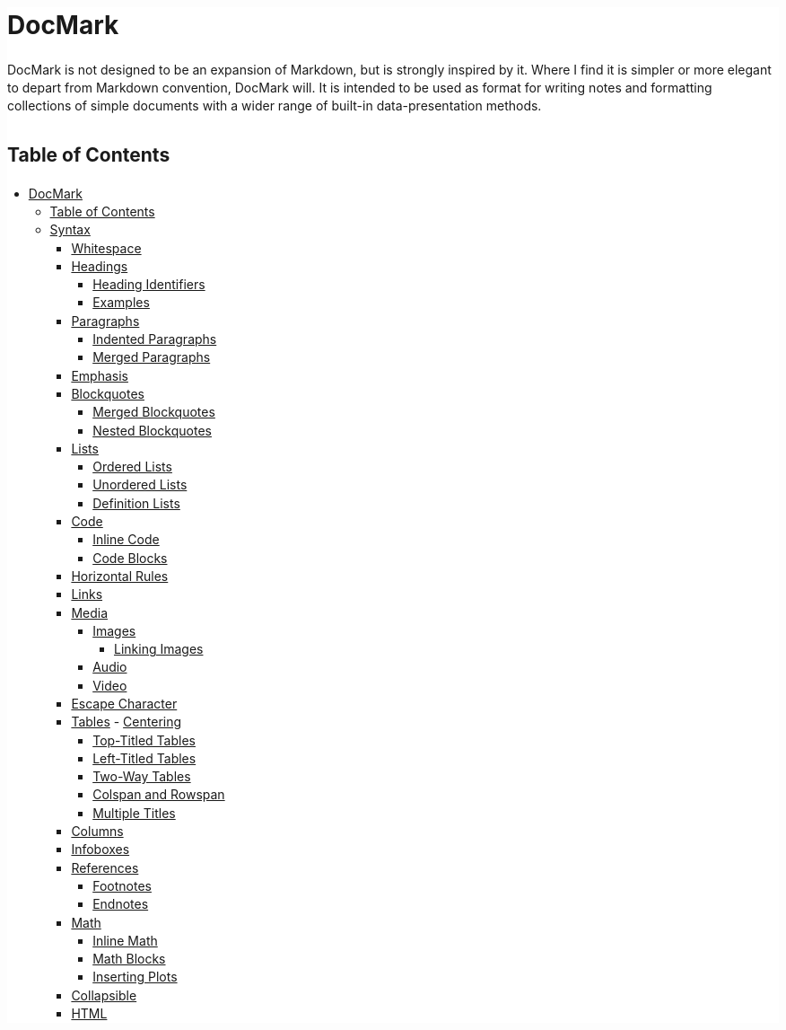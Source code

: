 <style>
code {
	white-space: pre;
}
</style>

# DocMark

DocMark is not designed to be an expansion of Markdown, but is strongly inspired by it. Where I find it is simpler or more elegant to depart from Markdown convention, DocMark will. It is intended to be used as format for writing notes and formatting collections of simple documents with a wider range of built-in data-presentation methods.



## Table of Contents

- [DocMark](#docmark)
	- [Table of Contents](#table-of-contents)
	- [Syntax](#syntax)
		- [Whitespace](#whitespace)
		- [Headings](#headings)
			- [Heading Identifiers](#heading-identifiers)
			- [Examples](#examples)
		- [Paragraphs](#paragraphs)
			- [Indented Paragraphs](#indented-paragraphs)
			- [Merged Paragraphs](#merged-paragraphs)
		- [Emphasis](#emphasis)
		- [Blockquotes](#blockquotes)
			- [Merged Blockquotes](#merged-blockquotes)
			- [Nested Blockquotes](#nested-blockquotes)
		- [Lists](#lists)
			- [Ordered Lists](#ordered-lists)
			- [Unordered Lists](#unordered-lists)
			- [Definition Lists](#definition-lists)
		- [Code](#code)
			- [Inline Code](#inline-code)
			- [Code Blocks](#code-blocks)
		- [Horizontal Rules](#horizontal-rules)
		- [Links](#links)
		- [Media](#media)
			- [Images](#images)
				- [Linking Images](#linking-images)
			- [Audio](#audio)
			- [Video](#video)
		- [Escape Character](#escape-character)
		- [Tables](#tables)
				- [Centering](#centering)
			- [Top-Titled Tables](#top-titled-tables)
			- [Left-Titled Tables](#left-titled-tables)
			- [Two-Way Tables](#two-way-tables)
			- [Colspan and Rowspan](#colspan-and-rowspan)
			- [Multiple Titles](#multiple-titles)
		- [Columns](#columns)
		- [Infoboxes](#infoboxes)
		- [References](#references)
			- [Footnotes](#footnotes)
			- [Endnotes](#endnotes)
		- [Math](#math)
			- [Inline Math](#inline-math)
			- [Math Blocks](#math-blocks)
			- [Inserting Plots](#inserting-plots)
		- [Collapsible](#collapsible)
		- [HTML](#html)